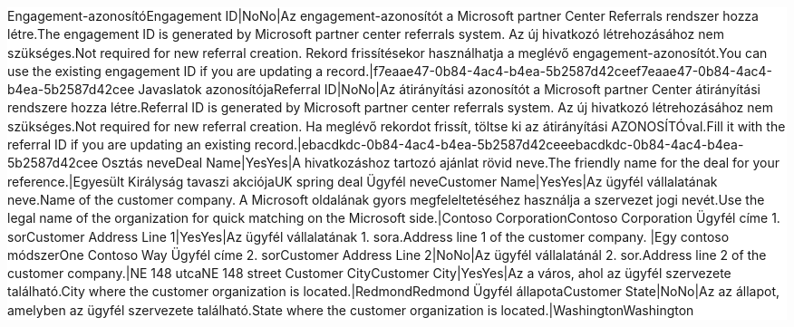 <span data-ttu-id="f6b02-153">Engagement-azonosító</span><span class="sxs-lookup"><span data-stu-id="f6b02-153">Engagement ID</span></span>|<span data-ttu-id="f6b02-154">No</span><span class="sxs-lookup"><span data-stu-id="f6b02-154">No</span></span>|<span data-ttu-id="f6b02-155">Az engagement-azonosítót a Microsoft partner Center Referrals rendszer hozza létre.</span><span class="sxs-lookup"><span data-stu-id="f6b02-155">The engagement ID is generated by Microsoft partner center referrals system.</span></span> <span data-ttu-id="f6b02-156">Az új hivatkozó létrehozásához nem szükséges.</span><span class="sxs-lookup"><span data-stu-id="f6b02-156">Not required for new referral creation.</span></span> <span data-ttu-id="f6b02-157">Rekord frissítésekor használhatja a meglévő engagement-azonosítót.</span><span class="sxs-lookup"><span data-stu-id="f6b02-157">You can use the existing engagement ID if you are updating a record.</span></span>|<span data-ttu-id="f6b02-158">f7eaae47-0b84-4ac4-b4ea-5b2587d42cee</span><span class="sxs-lookup"><span data-stu-id="f6b02-158">f7eaae47-0b84-4ac4-b4ea-5b2587d42cee</span></span>
<span data-ttu-id="f6b02-159">Javaslatok azonosítója</span><span class="sxs-lookup"><span data-stu-id="f6b02-159">Referral ID</span></span>|<span data-ttu-id="f6b02-160">No</span><span class="sxs-lookup"><span data-stu-id="f6b02-160">No</span></span>|<span data-ttu-id="f6b02-161">Az átirányítási azonosítót a Microsoft partner Center átirányítási rendszere hozza létre.</span><span class="sxs-lookup"><span data-stu-id="f6b02-161">Referral ID is generated by Microsoft partner center referrals system.</span></span> <span data-ttu-id="f6b02-162">Az új hivatkozó létrehozásához nem szükséges.</span><span class="sxs-lookup"><span data-stu-id="f6b02-162">Not required for new referral creation.</span></span> <span data-ttu-id="f6b02-163">Ha meglévő rekordot frissít, töltse ki az átirányítási AZONOSÍTÓval.</span><span class="sxs-lookup"><span data-stu-id="f6b02-163">Fill it with the referral ID if you are updating an existing record.</span></span>|<span data-ttu-id="f6b02-164">ebacdkdc-0b84-4ac4-b4ea-5b2587d42cee</span><span class="sxs-lookup"><span data-stu-id="f6b02-164">ebacdkdc-0b84-4ac4-b4ea-5b2587d42cee</span></span>
<span data-ttu-id="f6b02-165">Osztás neve</span><span class="sxs-lookup"><span data-stu-id="f6b02-165">Deal Name</span></span>|<span data-ttu-id="f6b02-166">Yes</span><span class="sxs-lookup"><span data-stu-id="f6b02-166">Yes</span></span>|<span data-ttu-id="f6b02-167">A hivatkozáshoz tartozó ajánlat rövid neve.</span><span class="sxs-lookup"><span data-stu-id="f6b02-167">The friendly name for the deal for your reference.</span></span>|<span data-ttu-id="f6b02-168">Egyesült Királyság tavaszi akciója</span><span class="sxs-lookup"><span data-stu-id="f6b02-168">UK spring deal</span></span>
<span data-ttu-id="f6b02-169">Ügyfél neve</span><span class="sxs-lookup"><span data-stu-id="f6b02-169">Customer Name</span></span>|<span data-ttu-id="f6b02-170">Yes</span><span class="sxs-lookup"><span data-stu-id="f6b02-170">Yes</span></span>|<span data-ttu-id="f6b02-171">Az ügyfél vállalatának neve.</span><span class="sxs-lookup"><span data-stu-id="f6b02-171">Name of the customer company.</span></span> <span data-ttu-id="f6b02-172">A Microsoft oldalának gyors megfeleltetéséhez használja a szervezet jogi nevét.</span><span class="sxs-lookup"><span data-stu-id="f6b02-172">Use the legal name of the organization for quick matching on the Microsoft side.</span></span>|<span data-ttu-id="f6b02-173">Contoso Corporation</span><span class="sxs-lookup"><span data-stu-id="f6b02-173">Contoso Corporation</span></span>
<span data-ttu-id="f6b02-174">Ügyfél címe 1. sor</span><span class="sxs-lookup"><span data-stu-id="f6b02-174">Customer Address Line 1</span></span>|<span data-ttu-id="f6b02-175">Yes</span><span class="sxs-lookup"><span data-stu-id="f6b02-175">Yes</span></span>|<span data-ttu-id="f6b02-176">Az ügyfél vállalatának 1. sora.</span><span class="sxs-lookup"><span data-stu-id="f6b02-176">Address line 1 of the customer company.</span></span> |<span data-ttu-id="f6b02-177">Egy contoso módszer</span><span class="sxs-lookup"><span data-stu-id="f6b02-177">One Contoso Way</span></span>
<span data-ttu-id="f6b02-178">Ügyfél címe 2. sor</span><span class="sxs-lookup"><span data-stu-id="f6b02-178">Customer Address Line 2</span></span>|<span data-ttu-id="f6b02-179">No</span><span class="sxs-lookup"><span data-stu-id="f6b02-179">No</span></span>|<span data-ttu-id="f6b02-180">Az ügyfél vállalatánál 2. sor.</span><span class="sxs-lookup"><span data-stu-id="f6b02-180">Address line 2 of the customer company.</span></span>|<span data-ttu-id="f6b02-181">NE 148 utca</span><span class="sxs-lookup"><span data-stu-id="f6b02-181">NE 148 street</span></span>
<span data-ttu-id="f6b02-182">Customer City</span><span class="sxs-lookup"><span data-stu-id="f6b02-182">Customer City</span></span>|<span data-ttu-id="f6b02-183">Yes</span><span class="sxs-lookup"><span data-stu-id="f6b02-183">Yes</span></span>|<span data-ttu-id="f6b02-184">Az a város, ahol az ügyfél szervezete található.</span><span class="sxs-lookup"><span data-stu-id="f6b02-184">City where the customer organization is located.</span></span>|<span data-ttu-id="f6b02-185">Redmond</span><span class="sxs-lookup"><span data-stu-id="f6b02-185">Redmond</span></span>
<span data-ttu-id="f6b02-186">Ügyfél állapota</span><span class="sxs-lookup"><span data-stu-id="f6b02-186">Customer State</span></span>|<span data-ttu-id="f6b02-187">No</span><span class="sxs-lookup"><span data-stu-id="f6b02-187">No</span></span>|<span data-ttu-id="f6b02-188">Az az állapot, amelyben az ügyfél szervezete található.</span><span class="sxs-lookup"><span data-stu-id="f6b02-188">State where the customer organization is located.</span></span>|<span data-ttu-id="f6b02-189">Washington</span><span class="sxs-lookup"><span data-stu-id="f6b02-189">Washington</span></span>